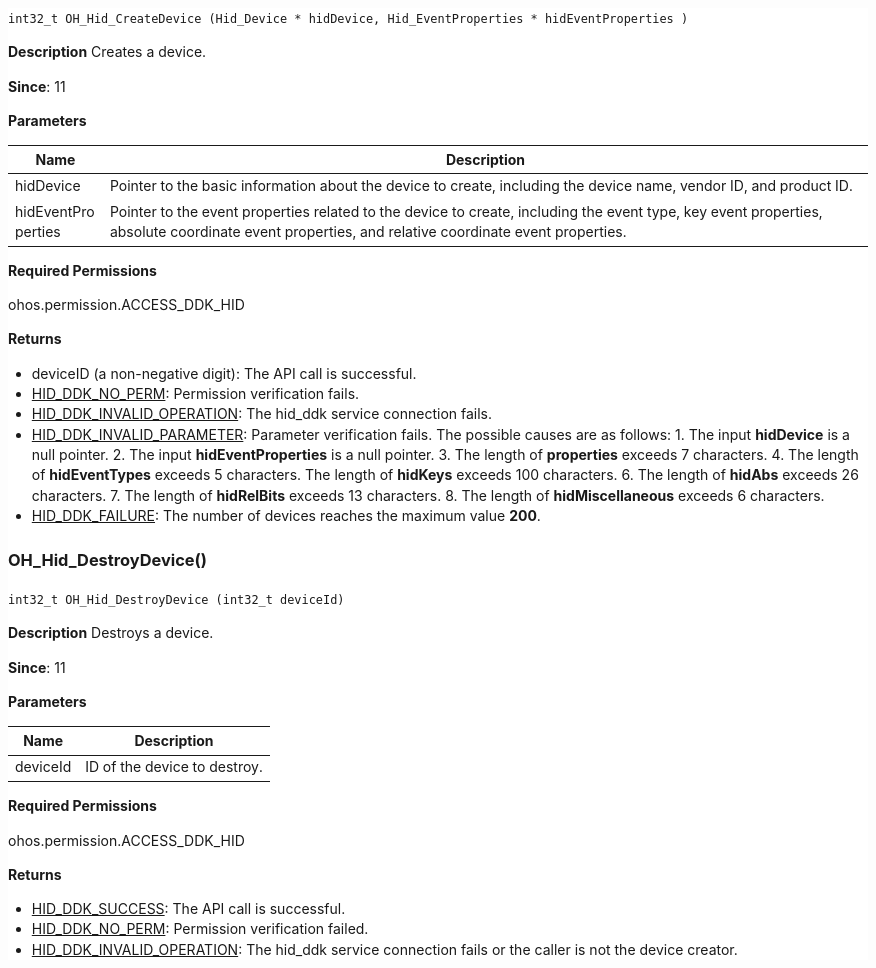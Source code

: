 ```
int32_t OH_Hid_CreateDevice (Hid_Device * hidDevice, Hid_EventProperties * hidEventProperties )
```
**Description**
Creates a device.

**Since**: 11

**Parameters**

| Name| Description| 
| -------- | -------- |
| hidDevice | Pointer to the basic information about the device to create, including the device name, vendor ID, and product ID. | 
| hidEventProperties | Pointer to the event properties related to the device to create, including the event type, key event properties, absolute coordinate event properties, and relative coordinate event properties. | 

**Required Permissions**

ohos.permission.ACCESS_DDK_HID

**Returns**

- deviceID (a non-negative digit): The API call is successful.
- [HID_DDK_NO_PERM](#hid_ddkerrcode): Permission verification fails.
- [HID_DDK_INVALID_OPERATION](#hid_ddkerrcode): The hid_ddk service connection fails.
- [HID_DDK_INVALID_PARAMETER](#hid_ddkerrcode): Parameter verification fails. The possible causes are as follows: 1. The input **hidDevice** is a null pointer. 2. The input **hidEventProperties** is a null pointer. 3. The length of **properties** exceeds 7 characters. 4. The length of **hidEventTypes** exceeds 5 characters. The length of **hidKeys** exceeds 100 characters. 6. The length of **hidAbs** exceeds 26 characters. 7. The length of **hidRelBits** exceeds 13 characters. 8. The length of **hidMiscellaneous** exceeds 6 characters.
- [HID_DDK_FAILURE](#hid_ddkerrcode): The number of devices reaches the maximum value **200**.

### OH_Hid_DestroyDevice()

```
int32_t OH_Hid_DestroyDevice (int32_t deviceId)
```
**Description**
Destroys a device.

**Since**: 11

**Parameters**

| Name| Description| 
| -------- | -------- |
| deviceId | ID of the device to destroy. | 

**Required Permissions**

ohos.permission.ACCESS_DDK_HID

**Returns**

- [HID_DDK_SUCCESS](#hid_ddkerrcode): The API call is successful.
- [HID_DDK_NO_PERM](#hid_ddkerrcode): Permission verification failed.
- [HID_DDK_INVALID_OPERATION](#hid_ddkerrcode): The hid_ddk service connection fails or the caller is not the device creator.

